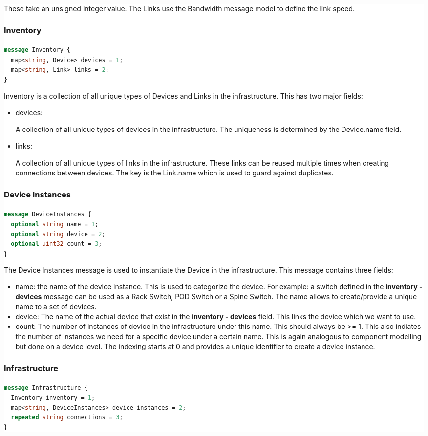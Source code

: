 These take an unsigned integer value. The Links use the Bandwidth message model to define the link speed. 

### Inventory

```proto
message Inventory {
  map<string, Device> devices = 1;
  map<string, Link> links = 2;
}
```

Inventory is a collection of all unique types of Devices and Links in the infrastructure. This has two major fields:
* devices: 
    
    A collection of all unique types of devices in the infrastructure. The uniqueness is determined by the Device.name field.

* links:

    A collection of all unique types of links in the infrastructure. These links can be reused multiple times when creating connections between devices. The key is the Link.name which is used to guard against duplicates.

### Device Instances

```proto
message DeviceInstances {
  optional string name = 1;
  optional string device = 2;
  optional uint32 count = 3;
}
```

The Device Instances message is used to instantiate the Device in the infrastructure. This message contains three fields:
* name: the name of the device instance. This is used to categorize the device. For example: a switch defined in the **inventory - devices** message can be used as a Rack Switch, POD Switch or a Spine Switch. The name allows to create/provide a unique name to a set of devices. 
* device: The name of the actual device that exist in the **inventory - devices**  field. This links the device which we want to use.
* count: The number of instances of device in the infrastructure under this name. This should always be >= 1. This also indiates the number of instances we need for a specific device under a certain name. This is again analogous to component modelling but done on a device level. The indexing starts at 0 and provides a unique identifier to create a device instance.

### Infrastructure

```proto
message Infrastructure {
  Inventory inventory = 1;
  map<string, DeviceInstances> device_instances = 2;
  repeated string connections = 3;
}
```
